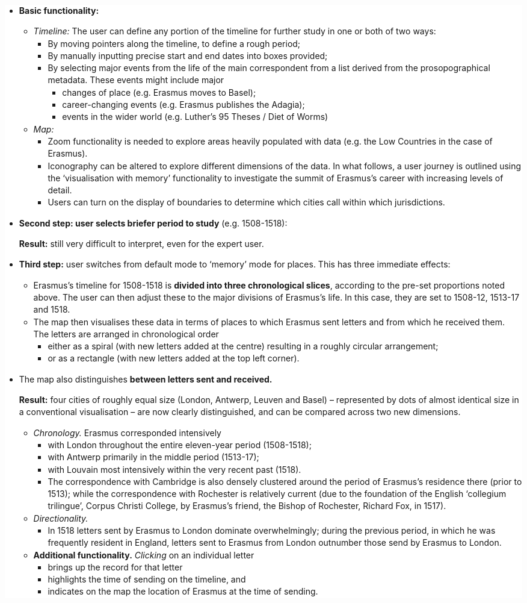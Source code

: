   - **Basic functionality:**

    - *Timeline:* The user can define any portion of the timeline for further study in one or both of two ways:
      - By moving pointers along the timeline, to define a rough period;
      - By manually inputting precise start and end dates into boxes provided;
      - By selecting major events from the life of the main correspondent from a list derived from the prosopographical metadata.  These events might include major
        - changes of place (e.g. Erasmus moves to Basel);
        - career-changing events (e.g. Erasmus publishes the Adagia);
        - events in the wider world (e.g. Luther’s 95 Theses / Diet of Worms)
    - *Map:*
      - Zoom functionality is needed to explore areas heavily populated with data (e.g. the Low Countries in the case of Erasmus).
      - Iconography can be altered to explore different dimensions of the data.  In what follows, a user journey is outlined using the ‘visualisation with memory’ functionality to investigate the summit of Erasmus’s career with increasing levels of detail.
      - Users can turn on the display of boundaries to determine which cities call within which jurisdictions.

  - **Second step: user selects briefer period to study** (e.g. 1508-1518):

    **Result:** still very difficult to interpret, even for the expert user.

  - **Third step:** user switches from default mode to ‘memory’ mode for places.  This has three immediate effects:

    - Erasmus’s timeline for 1508-1518 is **divided into three chronological slices**, according to the pre-set proportions noted above.  The user can then adjust these to the major divisions of Erasmus’s life.  In this case, they are set to 1508-12, 1513-17 and 1518.
    - The map then visualises these data in terms of places to which Erasmus sent letters and from which he received them. The letters are arranged in chronological order
      - either as a spiral (with new letters added at the centre) resulting in a roughly circular arrangement;
      - or as a rectangle (with new letters added at the top left corner).

  - The map also distinguishes **between letters sent and received.**

    **Result:** four cities of roughly equal size (London, Antwerp, Leuven and Basel) – represented by dots of almost identical size in a conventional visualisation – are now clearly distinguished, and can be compared across two new dimensions.

    - *Chronology.* Erasmus corresponded intensively
      - with London throughout the entire eleven-year period (1508-1518);
      - with Antwerp primarily in the middle period (1513-17);
      - with Louvain most intensively within the very recent past (1518).
      - The correspondence with Cambridge is also densely clustered around the period of Erasmus’s residence there (prior to 1513); while the correspondence with Rochester is relatively current (due to the foundation of the English ‘collegium trilingue’, Corpus Christi College, by Erasmus’s friend, the Bishop of Rochester, Richard Fox, in 1517).
    - *Directionality.*
      - In 1518 letters sent by Erasmus to London dominate overwhelmingly; during the previous period, in which he was frequently resident in England, letters sent to Erasmus from London outnumber those send by Erasmus to London.
    - **Additional functionality.** *Clicking* on an individual letter
      - brings up the record for that letter
      - highlights the time of sending on the timeline, and
      - indicates on the map the location of Erasmus at the time of sending.
